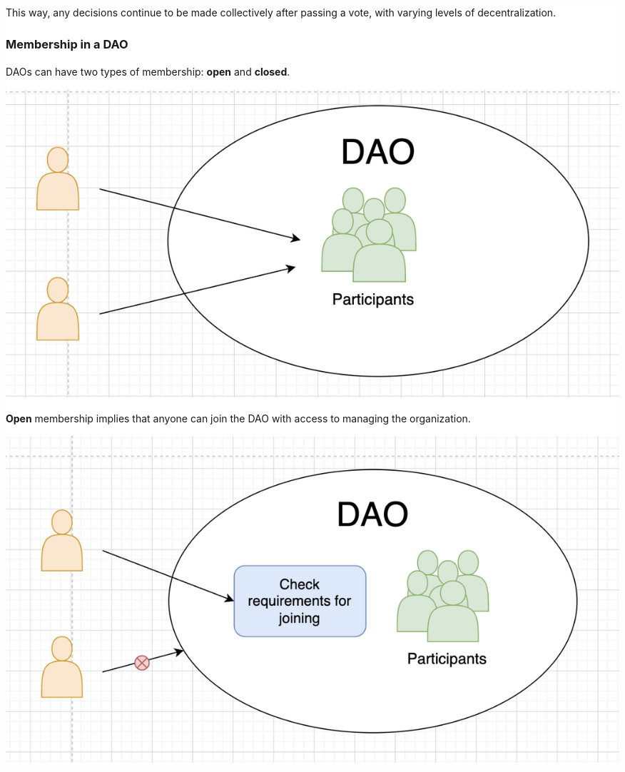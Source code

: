 This way, any decisions continue to be made collectively after passing a vote, with varying levels of decentralization.

### Membership in a DAO

DAOs can have two types of membership: **open** and **closed**.

![](./images/opened-dao.png)

**Open** membership implies that anyone can join the DAO with access to managing the organization.

![](./images/closed-dao.png)
